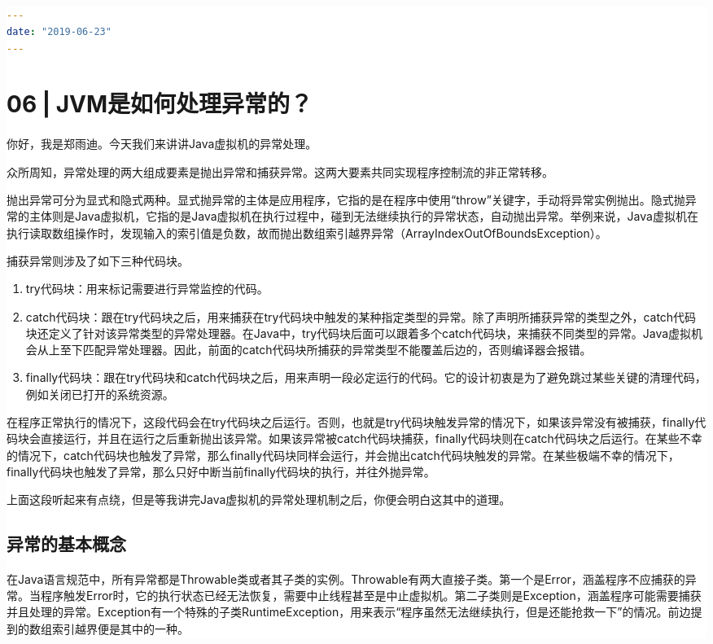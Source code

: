 ```yaml
---
date: "2019-06-23"
---  
```

      
# 06 | JVM是如何处理异常的？
你好，我是郑雨迪。今天我们来讲讲Java虚拟机的异常处理。

众所周知，异常处理的两大组成要素是抛出异常和捕获异常。这两大要素共同实现程序控制流的非正常转移。

抛出异常可分为显式和隐式两种。显式抛异常的主体是应用程序，它指的是在程序中使用“throw”关键字，手动将异常实例抛出。隐式抛异常的主体则是Java虚拟机，它指的是Java虚拟机在执行过程中，碰到无法继续执行的异常状态，自动抛出异常。举例来说，Java虚拟机在执行读取数组操作时，发现输入的索引值是负数，故而抛出数组索引越界异常（ArrayIndexOutOfBoundsException）。

捕获异常则涉及了如下三种代码块。

1.  try代码块：用来标记需要进行异常监控的代码。

2.  catch代码块：跟在try代码块之后，用来捕获在try代码块中触发的某种指定类型的异常。除了声明所捕获异常的类型之外，catch代码块还定义了针对该异常类型的异常处理器。在Java中，try代码块后面可以跟着多个catch代码块，来捕获不同类型的异常。Java虚拟机会从上至下匹配异常处理器。因此，前面的catch代码块所捕获的异常类型不能覆盖后边的，否则编译器会报错。

3.  finally代码块：跟在try代码块和catch代码块之后，用来声明一段必定运行的代码。它的设计初衷是为了避免跳过某些关键的清理代码，例如关闭已打开的系统资源。



在程序正常执行的情况下，这段代码会在try代码块之后运行。否则，也就是try代码块触发异常的情况下，如果该异常没有被捕获，finally代码块会直接运行，并且在运行之后重新抛出该异常。如果该异常被catch代码块捕获，finally代码块则在catch代码块之后运行。在某些不幸的情况下，catch代码块也触发了异常，那么finally代码块同样会运行，并会抛出catch代码块触发的异常。在某些极端不幸的情况下，finally代码块也触发了异常，那么只好中断当前finally代码块的执行，并往外抛异常。

上面这段听起来有点绕，但是等我讲完Java虚拟机的异常处理机制之后，你便会明白这其中的道理。

## 异常的基本概念

在Java语言规范中，所有异常都是Throwable类或者其子类的实例。Throwable有两大直接子类。第一个是Error，涵盖程序不应捕获的异常。当程序触发Error时，它的执行状态已经无法恢复，需要中止线程甚至是中止虚拟机。第二子类则是Exception，涵盖程序可能需要捕获并且处理的异常。Exception有一个特殊的子类RuntimeException，用来表示“程序虽然无法继续执行，但是还能抢救一下”的情况。前边提到的数组索引越界便是其中的一种。
